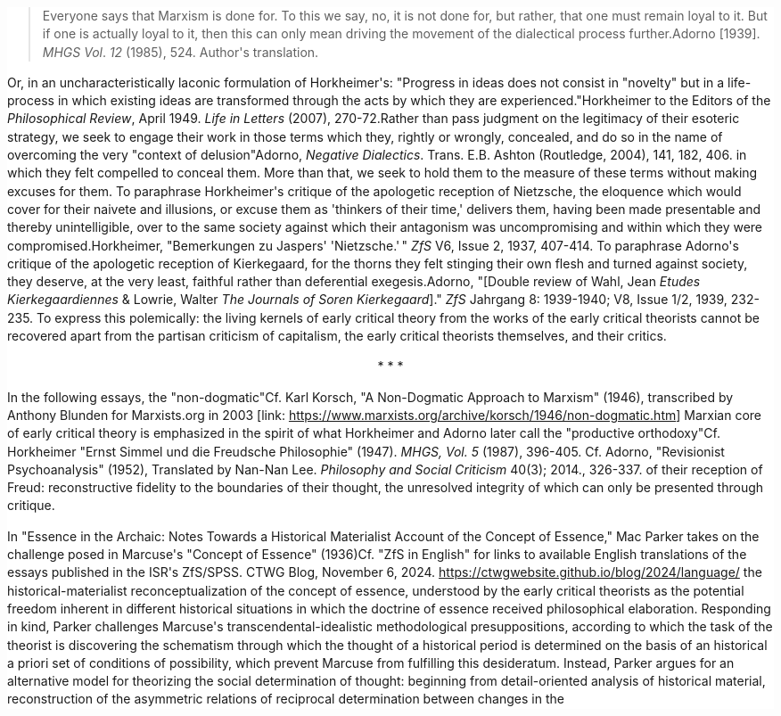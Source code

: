 > Everyone says that Marxism is done for. To this we say, no, it is not
> done for, but rather, that one must remain loyal to it. But if one is
> actually loyal to it, then this can only mean driving the movement of
> the dialectical process further.<d-footnote>Adorno [1939]. *MHGS Vol*. *12* (1985), 524. Author's translation.</d-footnote>

Or, in an uncharacteristically laconic formulation of Horkheimer's:
"Progress in ideas does not consist in "novelty" but in a life-process
in which existing ideas are transformed through the acts by which they
are experienced."<d-footnote>Horkheimer to the Editors of the *Philosophical Review*, April 1949. *Life in Letters* (2007), 270-72.</d-footnote>Rather than pass judgment on the legitimacy of
their esoteric strategy, we seek to engage their work in those terms
which they, rightly or wrongly, concealed, and do so in the name of
overcoming the very "context of delusion"<d-footnote>Adorno, *Negative Dialectics*. Trans. E.B. Ashton (Routledge, 2004), 141, 182, 406.</d-footnote> in which they felt
compelled to conceal them. More than that, we seek to hold them to the
measure of these terms without making excuses for them. To paraphrase
Horkheimer's critique of the apologetic reception of Nietzsche, the
eloquence which would cover for their naivete and illusions, or excuse
them as 'thinkers of their time,' delivers them, having been made
presentable and thereby unintelligible, over to the same society against
which their antagonism was uncompromising and within which they were
compromised.<d-footnote>Horkheimer, "Bemerkungen zu Jaspers' 'Nietzsche.' " *ZfS* V6, Issue 2, 1937, 407-414.</d-footnote> To paraphrase Adorno's critique of the apologetic
reception of Kierkegaard, for the thorns they felt stinging their own
flesh and turned against society, they deserve, at the very least,
faithful rather than deferential exegesis.<d-footnote>Adorno, "[Double review of Wahl, Jean *Etudes Kierkegaardiennes* & Lowrie, Walter *The Journals of Soren Kierkegaard*]." *ZfS* Jahrgang 8: 1939-1940; V8, Issue 1/2, 1939, 232-235.</d-footnote> To express this
polemically: the living kernels of early critical theory from the works
of the early critical theorists cannot be recovered apart from the
partisan criticism of capitalism, the early critical theorists
themselves, and their critics.

<p style="text-align: center;">* * *</p>

In the following essays, the "non-dogmatic"<d-footnote>Cf. Karl Korsch, "A Non-Dogmatic Approach to Marxism" (1946), transcribed by Anthony Blunden for Marxists.org in 2003 [link: <https://www.marxists.org/archive/korsch/1946/non-dogmatic.htm>]</d-footnote> Marxian core of early
critical theory is emphasized in the spirit of what Horkheimer and
Adorno later call the "productive orthodoxy"<d-footnote>Cf. Horkheimer \"Ernst Simmel und die Freudsche Philosophie\" (1947). *MHGS, Vol. 5* (1987), 396-405. Cf. Adorno, "Revisionist Psychoanalysis" (1952), Translated by Nan-Nan Lee. *Philosophy and Social Criticism* 40(3); 2014., 326-337.</d-footnote> of their reception of
Freud: reconstructive fidelity to the boundaries of their thought, the
unresolved integrity of which can only be presented through critique.

In "Essence in the Archaic: Notes Towards a Historical Materialist
Account of the Concept of Essence," Mac Parker takes on the challenge
posed in Marcuse's "Concept of Essence" (1936)<d-footnote>Cf. "ZfS in English" for links to available English translations of the essays published in the ISR's ZfS/SPSS. CTWG Blog, November 6, 2024. <https://ctwgwebsite.github.io/blog/2024/language/></d-footnote> the
historical-materialist reconceptualization of the concept of essence,
understood by the early critical theorists as the potential freedom
inherent in different historical situations in which the doctrine of
essence received philosophical elaboration. Responding in kind, Parker
challenges Marcuse's transcendental-idealistic methodological
presuppositions, according to which the task of the theorist is
discovering the schematism through which the thought of a historical
period is determined on the basis of an historical a priori set of
conditions of possibility, which prevent Marcuse from fulfilling this
desideratum. Instead, Parker argues for an alternative model for
theorizing the social determination of thought: beginning from
detail-oriented analysis of historical material, reconstruction of the
asymmetric relations of reciprocal determination between changes in the